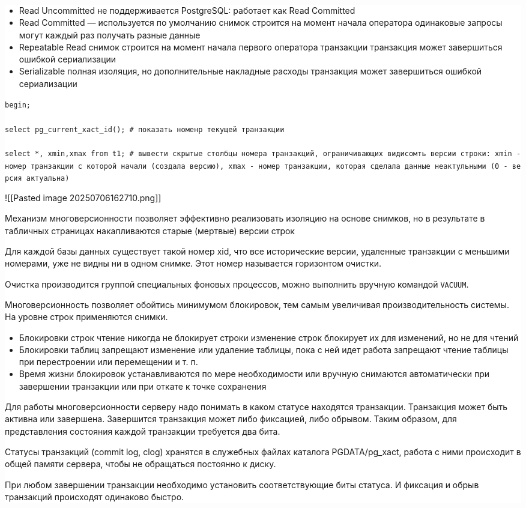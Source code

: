 - Read Uncommitted
не поддерживается PostgreSQL: работает как Read Committed
- Read Committed — используется по умолчанию
снимок строится на момент начала оператора
одинаковые запросы могут каждый раз получать разные данные
- Repeatable Read
снимок строится на момент начала первого оператора транзакции
транзакция может завершиться ошибкой сериализации
- Serializable
полная изоляция, но дополнительные накладные расходы
транзакция может завершиться ошибкой сериализации

```
begin;

select pg_current_xact_id(); # показать номенр текущей транзакции

select *, xmin,xmax from t1; # вывести скрытые столбцы номера транзакций, ограничивающих видисомть версии строки: xmin - номер транзакции с которой начали (создала версию), xmax - номер транзакции, которая сделала данные неактульными (0 - версия актуальна)
```

![[Pasted image 20250706162710.png]]

Механизм многоверсионности позволяет эффективно реализовать изоляцию на основе снимков, но в результате в табличных страницах накапливаются старые (мертвые) версии строк 

Для каждой базы данных существует такой номер xid, что все исторические версии, удаленные транзакции с меньшими номерами, уже не видны ни в одном снимке. Этот номер называется горизонтом очистки. 

Очистка производится группой специальных фоновых процессов, можно выполнить вручную командой `VACUUM`. 

Многоверсионность позволяет обойтись минимумом блокировок, тем самым увеличивая производительность системы. На уровне строк применяются снимки.

- Блокировки строк
чтение никогда не блокирует строки
изменение строк блокирует их для изменений, но не для чтений
- Блокировки таблиц
запрещают изменение или удаление таблицы, пока с ней идет работа
запрещают чтение таблицы при перестроении или перемещении
и т. п.
- Время жизни блокировок
устанавливаются по мере необходимости или вручную
снимаются автоматически при завершении транзакции или при откате к точке сохранения

Для работы многоверсионности серверу надо понимать в каком статусе находятся транзакции. Транзакция может быть активна или завершена. Завершится транзакция может либо фиксацией, либо обрывом. Таким образом, для представления состояния каждой транзакции требуется два бита.

Статусы транзакций (commit log, clog) хранятся в служебных файлах каталога PGDATA/pg_xact, работа с ними происходит в общей памяти сервера, чтобы не обращаться постоянно к диску. 

При любом завершении транзакции необходимо установить соответствующие биты статуса. И фиксация и обрыв транзакций происходят одинаково быстро. 

